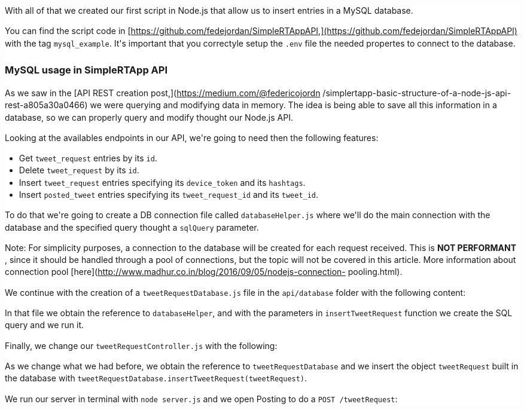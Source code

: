 With all of that we created our first script in Node.js that allow us to
insert entries in a MySQL database.

You can find the script code in
[https://github.com/fedejordan/SimpleRTAppAPI,](https://github.com/fedejordan/SimpleRTAppAPI)
with the tag `mysql_example`. It's important that you correctyle setup the
`.env` file the needed propertes to connect to the database.

### MySQL usage in SimpleRTApp API

As we saw in the [API REST creation post,](https://medium.com/@federicojordn
/simplertapp-basic-structure-of-a-node-js-api-rest-a805a30a0466) we were
querying and modifying data in memory. The idea is being able to save all this
information in a database, so we can properly query and modify thought our
Node.js API.

Looking at the availables endpoints in our API, we're going to need then the
following features:

  * Get `tweet_request` entries by its `id`.
  * Delete `tweet_request` by its `id`.
  * Insert `tweet_request` entries specifying its `device_token` and its `hashtags`.
  * Insert `posted_tweet` entries specifying its `tweet_request_id` and its `tweet_id`.

To do that we're going to create a DB connection file called
`databaseHelper.js` where we'll do the main connection with the database and
the specified query thought a `sqlQuery` parameter.

<script src="https://gist.github.com/fedejordan/9bcd68c9ac2dba552e8e1028230f3bd8.js"></script>
Note: For simplicity purposes, a connection to the database will be created
for each request received. This is **NOT PERFORMANT** , since it should be
handled through a pool of connections, but the topic will not be covered in
this article. More information about connection pool
[here](http://www.madhur.co.in/blog/2016/09/05/nodejs-connection-
pooling.html).

We continue with the creation of a `tweetRequestDatabase.js` file in the
`api/database` folder with the following content:

<script src="https://gist.github.com/fedejordan/b26a3791730a9bbde0a9a0a0da691131.js"></script>
In that file we obtain the reference to `databaseHelper`, and with the
parameters in `insertTweetRequest` function we create the SQL query and we run
it.

Finally, we change our `tweetRequestController.js` with the following:

<script src="https://gist.github.com/fedejordan/12089b726b91c5d58ceb2a7b0f32f635.js"></script>
As we change what we had before, we obtain the reference to
`tweetRequestDatabase` and we insert the object `tweetRequest` built in the
database with `tweetRequestDatabase.insertTweetRequest(tweetRequest)`.

We run our server in terminal with `node server.js` and we open Posting to do
a `POST /tweetRequest`:
